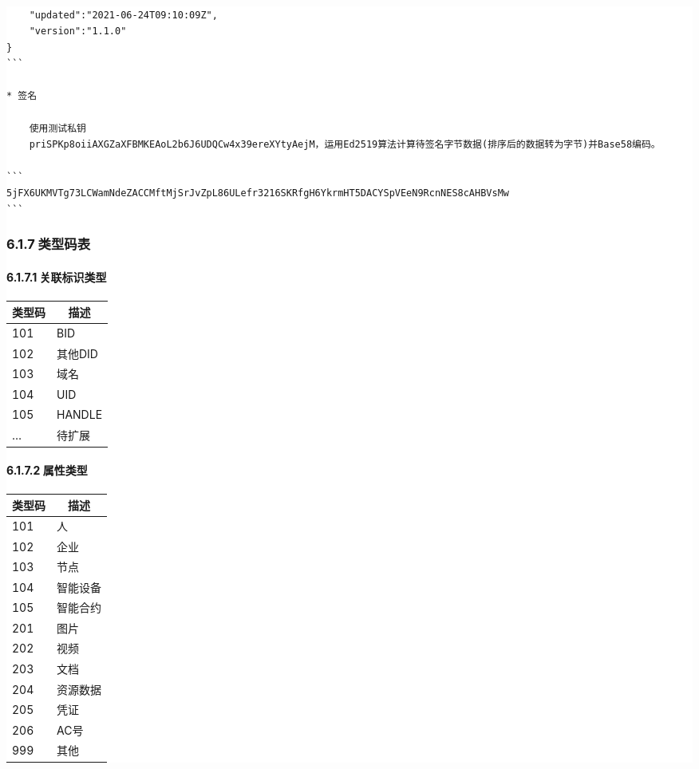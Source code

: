 	    "updated":"2021-06-24T09:10:09Z",
	    "version":"1.1.0"
	}
	```
	
	* 签名
	
		使用测试私钥
		priSPKp8oiiAXGZaXFBMKEAoL2b6J6UDQCw4x39ereXYtyAejM，运用Ed2519算法计算待签名字节数据(排序后的数据转为字节)并Base58编码。
	
	```
	5jFX6UKMVTg73LCWamNdeZACCMftMjSrJvZpL86ULefr3216SKRfgH6YkrmHT5DACYSpVEeN9RcnNES8cAHBVsMw
	```

### 6.1.7 类型码表

#### 6.1.7.1 关联标识类型

| 类型码 | 描述 |
| ----- | -----|
|101 |	BID |
|102 |	其他DID |
|103 |	域名 |
|104 |	UID |
|105 |	HANDLE |
|…	 | 待扩展 |

#### 6.1.7.2 属性类型

| 类型码 | 描述 |
| ------ | ----|
|101 | 人 |
|102 | 企业 |
|103 | 节点 |
|104 | 智能设备 |
|105 | 智能合约 |
|201 | 图片 |
|202 | 视频 |
|203 | 文档 |
|204 | 资源数据 |
|205 | 凭证 |
|206 | AC号 |
|999 | 其他 |
